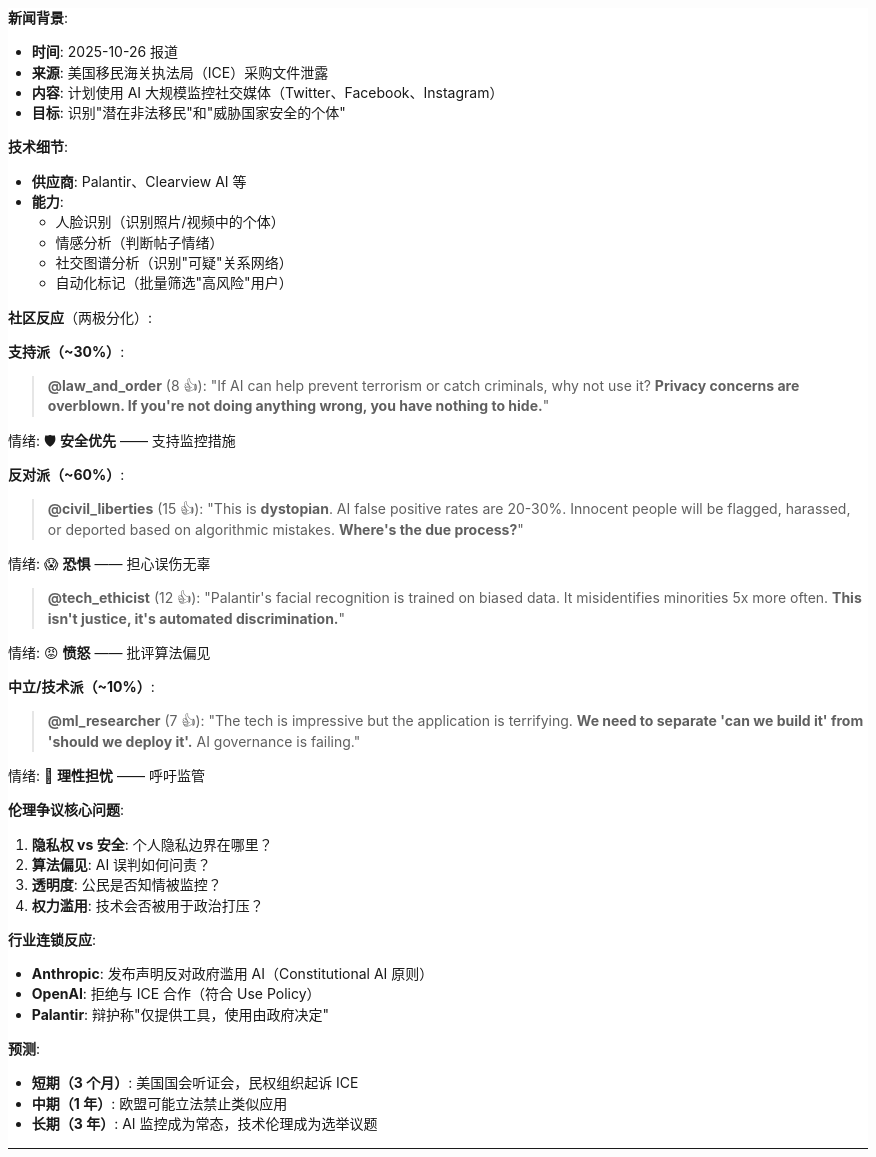 **新闻背景**:
- **时间**: 2025-10-26 报道
- **来源**: 美国移民海关执法局（ICE）采购文件泄露
- **内容**: 计划使用 AI 大规模监控社交媒体（Twitter、Facebook、Instagram）
- **目标**: 识别"潜在非法移民"和"威胁国家安全的个体"

**技术细节**:
- **供应商**: Palantir、Clearview AI 等
- **能力**:
  - 人脸识别（识别照片/视频中的个体）
  - 情感分析（判断帖子情绪）
  - 社交图谱分析（识别"可疑"关系网络）
  - 自动化标记（批量筛选"高风险"用户）

**社区反应**（两极分化）:

**支持派（~30%）**:
> **@law_and_order** (8 👍):
> "If AI can help prevent terrorism or catch criminals, why not use it? **Privacy concerns are overblown. If you're not doing anything wrong, you have nothing to hide.**"

情绪: 🛡️ **安全优先** —— 支持监控措施

**反对派（~60%）**:
> **@civil_liberties** (15 👍):
> "This is **dystopian**. AI false positive rates are 20-30%. Innocent people will be flagged, harassed, or deported based on algorithmic mistakes. **Where's the due process?**"

情绪: 😱 **恐惧** —— 担心误伤无辜

> **@tech_ethicist** (12 👍):
> "Palantir's facial recognition is trained on biased data. It misidentifies minorities 5x more often. **This isn't justice, it's automated discrimination.**"

情绪: 😡 **愤怒** —— 批评算法偏见

**中立/技术派（~10%）**:
> **@ml_researcher** (7 👍):
> "The tech is impressive but the application is terrifying. **We need to separate 'can we build it' from 'should we deploy it'.** AI governance is failing."

情绪: 🤔 **理性担忧** —— 呼吁监管

**伦理争议核心问题**:
1. **隐私权 vs 安全**: 个人隐私边界在哪里？
2. **算法偏见**: AI 误判如何问责？
3. **透明度**: 公民是否知情被监控？
4. **权力滥用**: 技术会否被用于政治打压？

**行业连锁反应**:
- **Anthropic**: 发布声明反对政府滥用 AI（Constitutional AI 原则）
- **OpenAI**: 拒绝与 ICE 合作（符合 Use Policy）
- **Palantir**: 辩护称"仅提供工具，使用由政府决定"

**预测**:
- **短期（3 个月）**: 美国国会听证会，民权组织起诉 ICE
- **中期（1 年）**: 欧盟可能立法禁止类似应用
- **长期（3 年）**: AI 监控成为常态，技术伦理成为选举议题

---